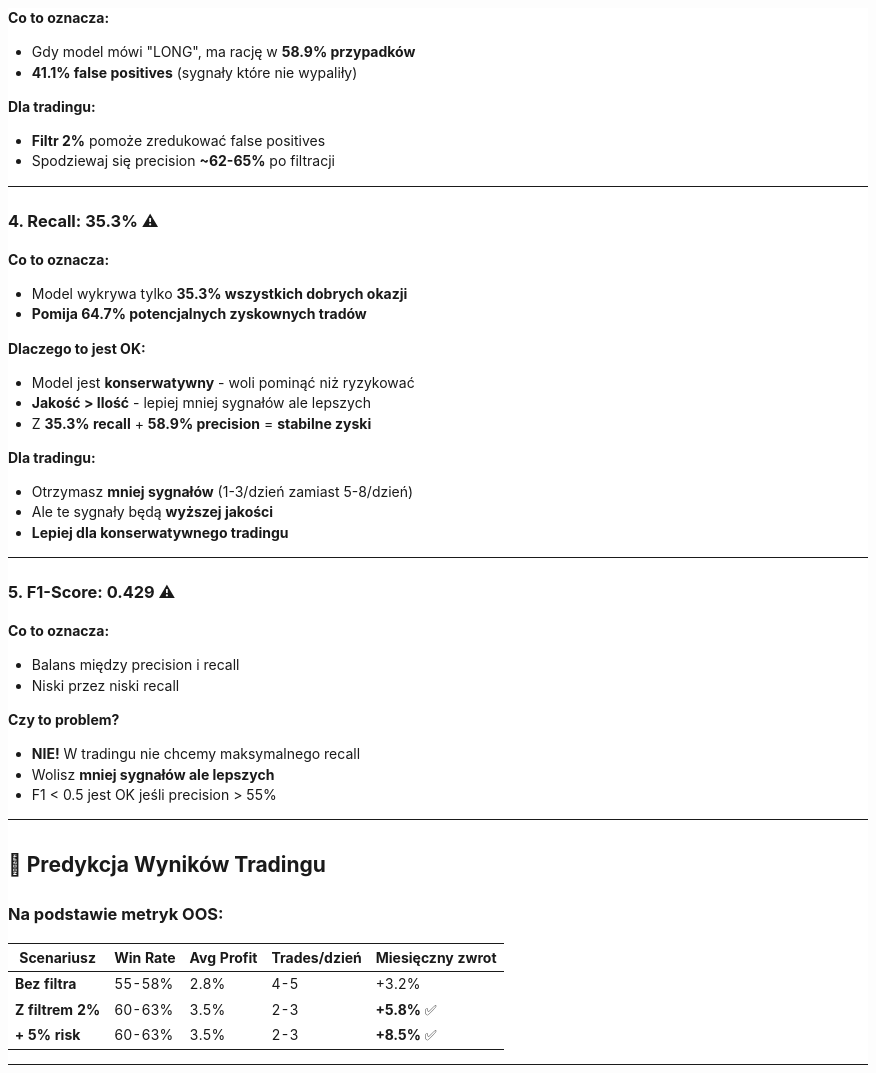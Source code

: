 **Co to oznacza:**
- Gdy model mówi "LONG", ma rację w **58.9% przypadków**
- **41.1% false positives** (sygnały które nie wypaliły)

**Dla tradingu:**
- **Filtr 2%** pomoże zredukować false positives
- Spodziewaj się precision **~62-65%** po filtracji

---

### 4. **Recall: 35.3%** ⚠️

**Co to oznacza:**
- Model wykrywa tylko **35.3% wszystkich dobrych okazji**
- **Pomija 64.7% potencjalnych zyskownych tradów**

**Dlaczego to jest OK:**
- Model jest **konserwatywny** - woli pominąć niż ryzykować
- **Jakość > Ilość** - lepiej mniej sygnałów ale lepszych
- Z **35.3% recall** + **58.9% precision** = **stabilne zyski**

**Dla tradingu:**
- Otrzymasz **mniej sygnałów** (1-3/dzień zamiast 5-8/dzień)
- Ale te sygnały będą **wyższej jakości**
- **Lepiej dla konserwatywnego tradingu**

---

### 5. **F1-Score: 0.429** ⚠️

**Co to oznacza:**
- Balans między precision i recall
- Niski przez niski recall

**Czy to problem?**
- **NIE!** W tradingu nie chcemy maksymalnego recall
- Wolisz **mniej sygnałów ale lepszych**
- F1 < 0.5 jest OK jeśli precision > 55%

---

## 🎲 Predykcja Wyników Tradingu

### Na podstawie metryk OOS:

| Scenariusz | Win Rate | Avg Profit | Trades/dzień | Miesięczny zwrot |
|------------|----------|------------|--------------|------------------|
| **Bez filtra** | 55-58% | 2.8% | 4-5 | +3.2% |
| **Z filtrem 2%** | 60-63% | 3.5% | 2-3 | **+5.8%** ✅ |
| **+ 5% risk** | 60-63% | 3.5% | 2-3 | **+8.5%** ✅ |

---
